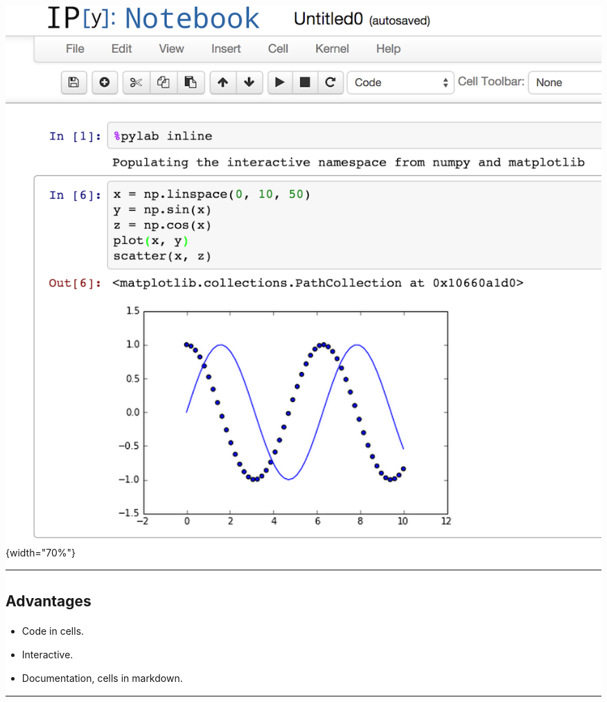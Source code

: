 ![](notebook2.png){width="70%"}

---

## Advantages

- Code in cells. 

- Interactive. 

- Documentation, cells in markdown.

---
